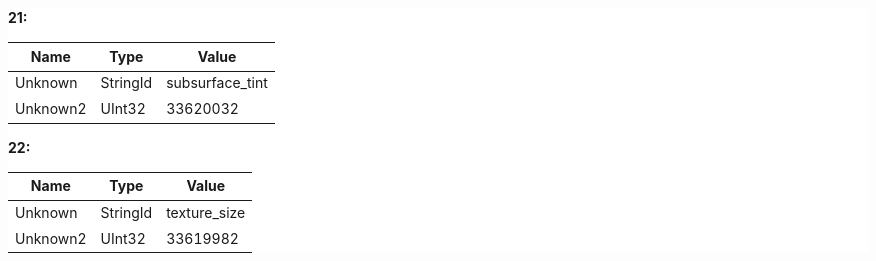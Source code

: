 
**21:**

Name	| Type	| Value
---	|---	|---	|
Unknown	|StringId	|subsurface_tint
Unknown2	|UInt32	|33620032


**22:**

Name	| Type	| Value
---	|---	|---	|
Unknown	|StringId	|texture_size
Unknown2	|UInt32	|33619982


